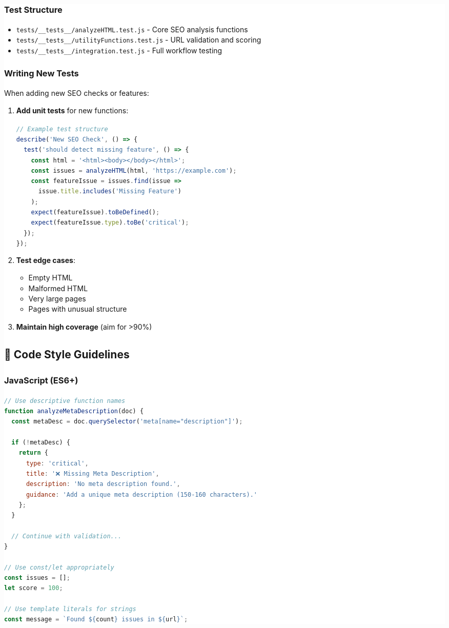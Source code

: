 ### Test Structure
- `tests/__tests__/analyzeHTML.test.js` - Core SEO analysis functions
- `tests/__tests__/utilityFunctions.test.js` - URL validation and scoring
- `tests/__tests__/integration.test.js` - Full workflow testing

### Writing New Tests
When adding new SEO checks or features:

1. **Add unit tests** for new functions:
   ```javascript
   // Example test structure
   describe('New SEO Check', () => {
     test('should detect missing feature', () => {
       const html = '<html><body></body></html>';
       const issues = analyzeHTML(html, 'https://example.com');
       const featureIssue = issues.find(issue => 
         issue.title.includes('Missing Feature')
       );
       expect(featureIssue).toBeDefined();
       expect(featureIssue.type).toBe('critical');
     });
   });
   ```

2. **Test edge cases**:
   - Empty HTML
   - Malformed HTML
   - Very large pages
   - Pages with unusual structure

3. **Maintain high coverage** (aim for >90%)

## 🔧 Code Style Guidelines

### JavaScript (ES6+)
```javascript
// Use descriptive function names
function analyzeMetaDescription(doc) {
  const metaDesc = doc.querySelector('meta[name="description"]');
  
  if (!metaDesc) {
    return {
      type: 'critical',
      title: '❌ Missing Meta Description',
      description: 'No meta description found.',
      guidance: 'Add a unique meta description (150-160 characters).'
    };
  }
  
  // Continue with validation...
}

// Use const/let appropriately
const issues = [];
let score = 100;

// Use template literals for strings
const message = `Found ${count} issues in ${url}`;
```
